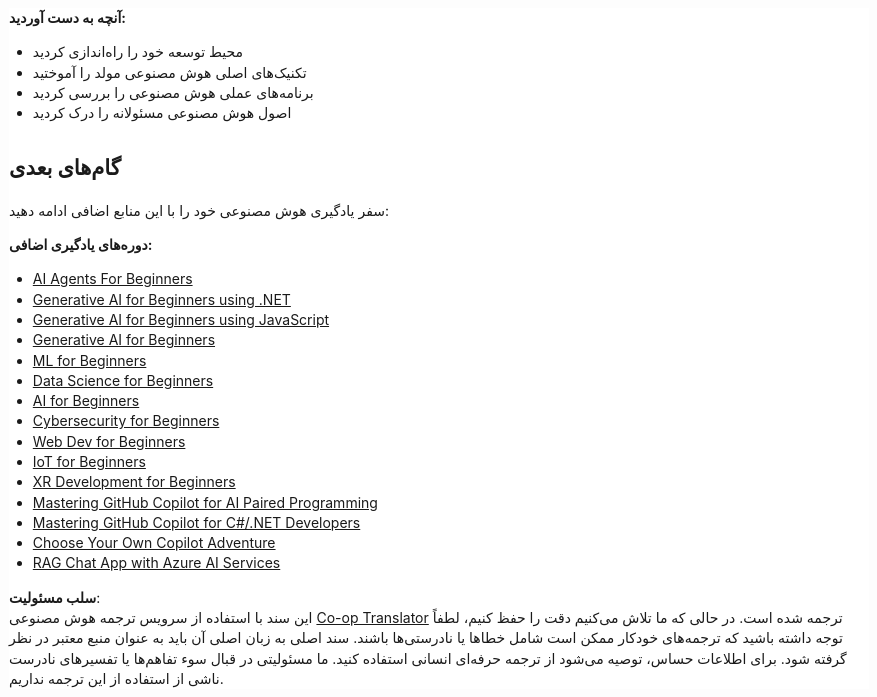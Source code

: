 **آنچه به دست آوردید:**  
- محیط توسعه خود را راه‌اندازی کردید  
- تکنیک‌های اصلی هوش مصنوعی مولد را آموختید  
- برنامه‌های عملی هوش مصنوعی را بررسی کردید  
- اصول هوش مصنوعی مسئولانه را درک کردید  

## گام‌های بعدی

سفر یادگیری هوش مصنوعی خود را با این منابع اضافی ادامه دهید:  

**دوره‌های یادگیری اضافی:**  
- [AI Agents For Beginners](https://github.com/microsoft/ai-agents-for-beginners)  
- [Generative AI for Beginners using .NET](https://github.com/microsoft/Generative-AI-for-beginners-dotnet)  
- [Generative AI for Beginners using JavaScript](https://github.com/microsoft/generative-ai-with-javascript)  
- [Generative AI for Beginners](https://github.com/microsoft/generative-ai-for-beginners)  
- [ML for Beginners](https://aka.ms/ml-beginners)  
- [Data Science for Beginners](https://aka.ms/datascience-beginners)  
- [AI for Beginners](https://aka.ms/ai-beginners)  
- [Cybersecurity for Beginners](https://github.com/microsoft/Security-101)  
- [Web Dev for Beginners](https://aka.ms/webdev-beginners)  
- [IoT for Beginners](https://aka.ms/iot-beginners)  
- [XR Development for Beginners](https://github.com/microsoft/xr-development-for-beginners)  
- [Mastering GitHub Copilot for AI Paired Programming](https://aka.ms/GitHubCopilotAI)  
- [Mastering GitHub Copilot for C#/.NET Developers](https://github.com/microsoft/mastering-github-copilot-for-dotnet-csharp-developers)  
- [Choose Your Own Copilot Adventure](https://github.com/microsoft/CopilotAdventures)  
- [RAG Chat App with Azure AI Services](https://github.com/Azure-Samples/azure-search-openai-demo-java)  

**سلب مسئولیت**:  
این سند با استفاده از سرویس ترجمه هوش مصنوعی [Co-op Translator](https://github.com/Azure/co-op-translator) ترجمه شده است. در حالی که ما تلاش می‌کنیم دقت را حفظ کنیم، لطفاً توجه داشته باشید که ترجمه‌های خودکار ممکن است شامل خطاها یا نادرستی‌ها باشند. سند اصلی به زبان اصلی آن باید به عنوان منبع معتبر در نظر گرفته شود. برای اطلاعات حساس، توصیه می‌شود از ترجمه حرفه‌ای انسانی استفاده کنید. ما مسئولیتی در قبال سوء تفاهم‌ها یا تفسیرهای نادرست ناشی از استفاده از این ترجمه نداریم.